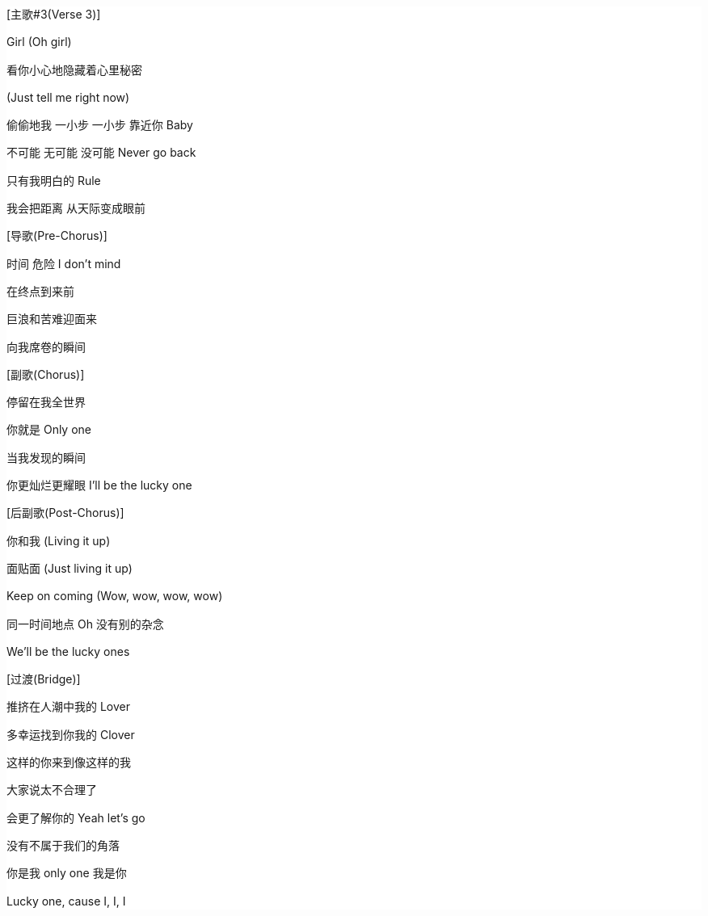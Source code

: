 [主歌#3(Verse 3)]

Girl (Oh girl)

看你小心地隐藏着心里秘密

(Just tell me right now)

偷偷地我 一小步 一小步 靠近你 Baby

不可能 无可能 没可能 Never go back

只有我明白的 Rule

我会把距离 从天际变成眼前

[导歌(Pre-Chorus)]

时间 危险 I don’t mind

在终点到来前

巨浪和苦难迎面来

向我席卷的瞬间

[副歌(Chorus)]

停留在我全世界

你就是 Only one

当我发现的瞬间

你更灿烂更耀眼 I’ll be the lucky one

[后副歌(Post-Chorus)]

你和我 (Living it up)

面贴面 (Just living it up)

Keep on coming (Wow, wow, wow, wow)

同一时间地点 Oh 没有别的杂念

We’ll be the lucky ones

[过渡(Bridge)]

推挤在人潮中我的 Lover

多幸运找到你我的 Clover

这样的你来到像这样的我

大家说太不合理了

会更了解你的 Yeah let’s go

没有不属于我们的角落

你是我 only one 我是你

Lucky one, cause I, I, I
